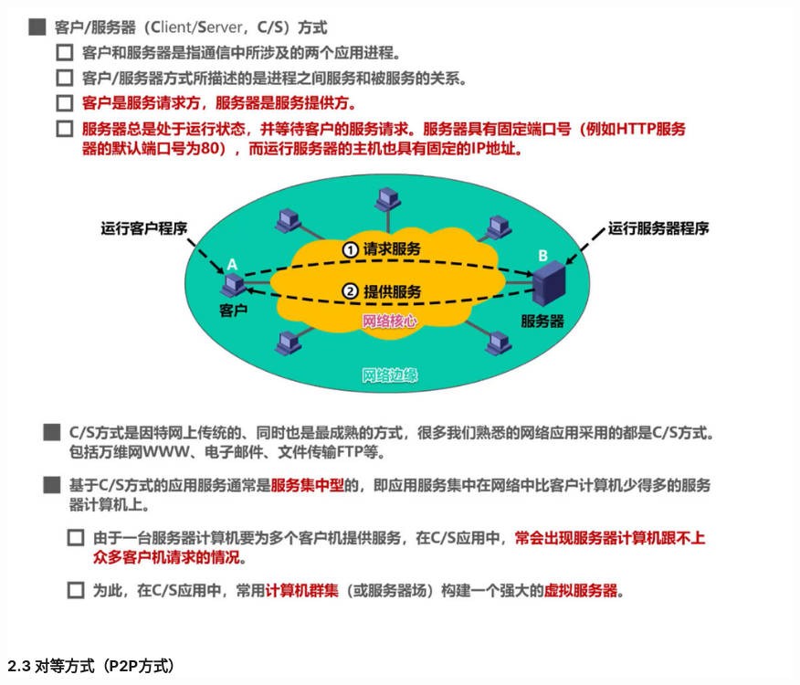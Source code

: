 ![image-20201023201610088](./images/3cd6f41ed422be7194fc09a451c71745ae84a6e0.png)

### 2.3 对等方式（P2P方式）
